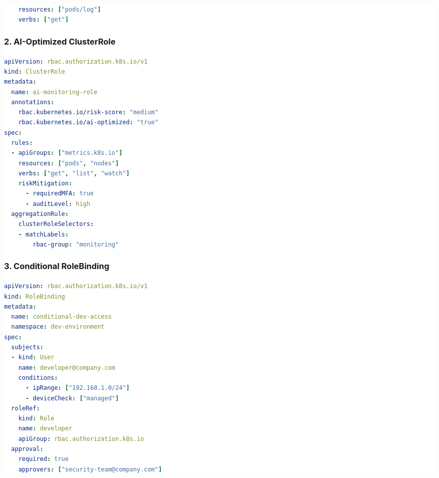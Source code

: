```yaml
    resources: ["pods/log"]
    verbs: ["get"]
```

### 2. AI-Optimized ClusterRole

```yaml
apiVersion: rbac.authorization.k8s.io/v1
kind: ClusterRole
metadata:
  name: ai-monitoring-role
  annotations:
    rbac.kubernetes.io/risk-score: "medium"
    rbac.kubernetes.io/ai-optimized: "true"
spec:
  rules:
  - apiGroups: ["metrics.k8s.io"]
    resources: ["pods", "nodes"]
    verbs: ["get", "list", "watch"]
    riskMitigation:
      - requiredMFA: true
      - auditLevel: high
  aggregationRule:
    clusterRoleSelectors:
    - matchLabels:
        rbac-group: "monitoring"
```

### 3. Conditional RoleBinding

```yaml
apiVersion: rbac.authorization.k8s.io/v1
kind: RoleBinding
metadata:
  name: conditional-dev-access
  namespace: dev-environment
spec:
  subjects:
  - kind: User
    name: developer@company.com
    conditions:
      - ipRange: ["192.168.1.0/24"]
      - deviceCheck: ["managed"]
  roleRef:
    kind: Role
    name: developer
    apiGroup: rbac.authorization.k8s.io
  approval:
    required: true
    approvers: ["security-team@company.com"]
```
